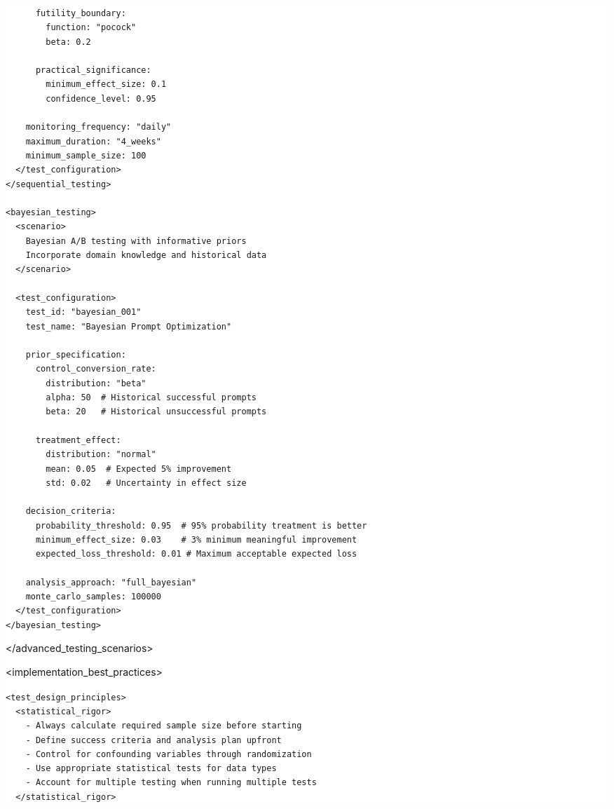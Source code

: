           futility_boundary:
            function: "pocock"
            beta: 0.2
          
          practical_significance:
            minimum_effect_size: 0.1
            confidence_level: 0.95
        
        monitoring_frequency: "daily"
        maximum_duration: "4_weeks"
        minimum_sample_size: 100
      </test_configuration>
    </sequential_testing>
    
    <bayesian_testing>
      <scenario>
        Bayesian A/B testing with informative priors
        Incorporate domain knowledge and historical data
      </scenario>
      
      <test_configuration>
        test_id: "bayesian_001"
        test_name: "Bayesian Prompt Optimization"
        
        prior_specification:
          control_conversion_rate:
            distribution: "beta"
            alpha: 50  # Historical successful prompts
            beta: 20   # Historical unsuccessful prompts
          
          treatment_effect:
            distribution: "normal"
            mean: 0.05  # Expected 5% improvement
            std: 0.02   # Uncertainty in effect size
        
        decision_criteria:
          probability_threshold: 0.95  # 95% probability treatment is better
          minimum_effect_size: 0.03    # 3% minimum meaningful improvement
          expected_loss_threshold: 0.01 # Maximum acceptable expected loss
        
        analysis_approach: "full_bayesian"
        monte_carlo_samples: 100000
      </test_configuration>
    </bayesian_testing>
    
  </advanced_testing_scenarios>
  
  <implementation_best_practices>
    
    <test_design_principles>
      <statistical_rigor>
        - Always calculate required sample size before starting
        - Define success criteria and analysis plan upfront
        - Control for confounding variables through randomization
        - Use appropriate statistical tests for data types
        - Account for multiple testing when running multiple tests
      </statistical_rigor>
      